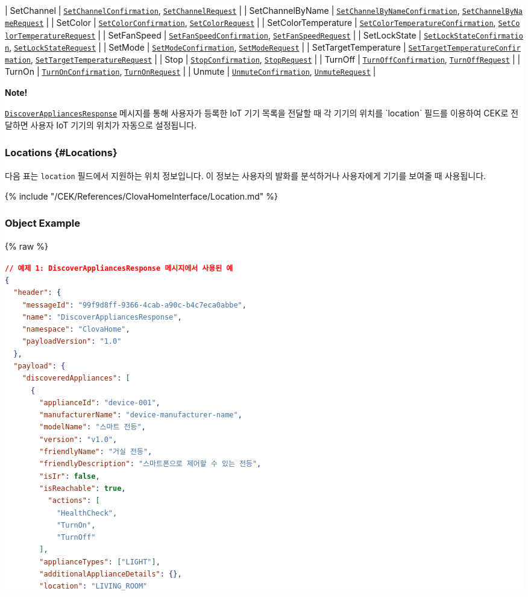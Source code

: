 | SetChannel                 | [`SetChannelConfirmation`](/CEK/References/ClovaHomeInterface/Control_Interfaces.md#SetChannelConfirmation), [`SetChannelRequest`](/CEK/References/ClovaHomeInterface/Control_Interfaces.md#SetChannelRequest) |
| SetChannelByName           | [`SetChannelByNameConfirmation`](/CEK/References/ClovaHomeInterface/Control_Interfaces.md#SetChannelByNameConfirmation), [`SetChannelByNameRequest`](/CEK/References/ClovaHomeInterface/Control_Interfaces.md#SetChannelByNameRequest) |
| SetColor                   | [`SetColorConfirmation`](/CEK/References/ClovaHomeInterface/Control_Interfaces.md#SetColorConfirmation), [`SetColorRequest`](/CEK/References/ClovaHomeInterface/Control_Interfaces.md#SetColorRequest)  |
| SetColorTemperature        | [`SetColorTemperatureConfirmation`](/CEK/References/ClovaHomeInterface/Control_Interfaces.md#SetColorTemperatureConfirmation), [`SetColorTemperatureRequest`](/CEK/References/ClovaHomeInterface/Control_Interfaces.md#SetColorTemperatureRequest)  |
| SetFanSpeed                | [`SetFanSpeedConfirmation`](/CEK/References/ClovaHomeInterface/Control_Interfaces.md#SetFanSpeedConfirmation), [`SetFanSpeedRequest`](/CEK/References/ClovaHomeInterface/Control_Interfaces.md#SetFanSpeedRequest)  |
| SetLockState               | [`SetLockStateConfirmation`](/CEK/References/ClovaHomeInterface/Control_Interfaces.md#SetLockStateConfirmation), [`SetLockStateRequest`](/CEK/References/ClovaHomeInterface/Control_Interfaces.md#SetLockStateRequest)  |
| SetMode                    | [`SetModeConfirmation`](/CEK/References/ClovaHomeInterface/Control_Interfaces.md#SetModeConfirmation), [`SetModeRequest`](/CEK/References/ClovaHomeInterface/Control_Interfaces.md#SetModeRequest) |
| SetTargetTemperature       | [`SetTargetTemperatureConfirmation`](/CEK/References/ClovaHomeInterface/Control_Interfaces.md#SetTargetTemperatureConfirmation), [`SetTargetTemperatureRequest`](/CEK/References/ClovaHomeInterface/Control_Interfaces.md#SetTargetTemperatureConfirmation)  |
| Stop                       | [`StopConfirmation`](/CEK/References/ClovaHomeInterface/Control_Interfaces.md#StopConfirmation), [`StopRequest`](/CEK/References/ClovaHomeInterface/Control_Interfaces.md#StopRequest)  |
| TurnOff                    | [`TurnOffConfirmation`](/CEK/References/ClovaHomeInterface/Control_Interfaces.md#TurnOffConfirmation), [`TurnOffRequest`](/CEK/References/ClovaHomeInterface/Control_Interfaces.md#TurnOffRequest) |
| TurnOn                     | [`TurnOnConfirmation`](/CEK/References/ClovaHomeInterface/Control_Interfaces.md#TurnOnConfirmation), [`TurnOnRequest`](/CEK/References/ClovaHomeInterface/Control_Interfaces.md#TurnOnRequest) |
| Unmute                     | [`UnmuteConfirmation`](/CEK/References/ClovaHomeInterface/Control_Interfaces.md#UnmuteConfirmation), [`UnmuteRequest`](/CEK/References/ClovaHomeInterface/Control_Interfaces.md#UnmuteRequest) |

<div class="note">
<p><strong>Note!</strong></p>
<p><a href="/CEK/References/ClovaHomeInterface/Discovery_Interfaces.html#DiscoverAppliancesResponse"><code>DiscoverAppliancesResponse</code></a> 메시지를 통해 사용자가 등록한 IoT 기기 목록을 전달할 때 각 기기의 위치를 `location` 필드를 이용하여 CEK로 전달하면 사용자 IoT 기기의 위치가 자동으로 설정됩니다.</p>
</div>

### Locations {#Locations}

다음 표는 `location` 필드에서 지원하는 위치 정보입니다. 이 정보는 사용자의 발화를 분석하거나 사용자에게 기기를 보여줄 때 사용됩니다.

{% include "/CEK/References/ClovaHomeInterface/Location.md" %}

### Object Example
{% raw %}

```json
// 예제 1: DiscoverAppliancesResponse 메시지에서 사용된 예
{
  "header": {
    "messageId": "99f9d8ff-9366-4cab-a90c-b4c7eca0abbe",
    "name": "DiscoverAppliancesResponse",
    "namespace": "ClovaHome",
    "payloadVersion": "1.0"
  },
  "payload": {
    "discoveredAppliances": [
      {
        "applianceId": "device-001",
        "manufacturerName": "device-manufacturer-name",
        "modelName": "스마트 전등",
        "version": "v1.0",
        "friendlyName": "거실 전등",
        "friendlyDescription": "스마트폰으로 제어할 수 있는 전등",
        "isIr": false,
        "isReachable": true,
          "actions": [
            "HealthCheck",
            "TurnOn",
            "TurnOff"
        ],
        "applianceTypes": ["LIGHT"],
        "additionalApplianceDetails": {},
        "location": "LIVING_ROOM"
```